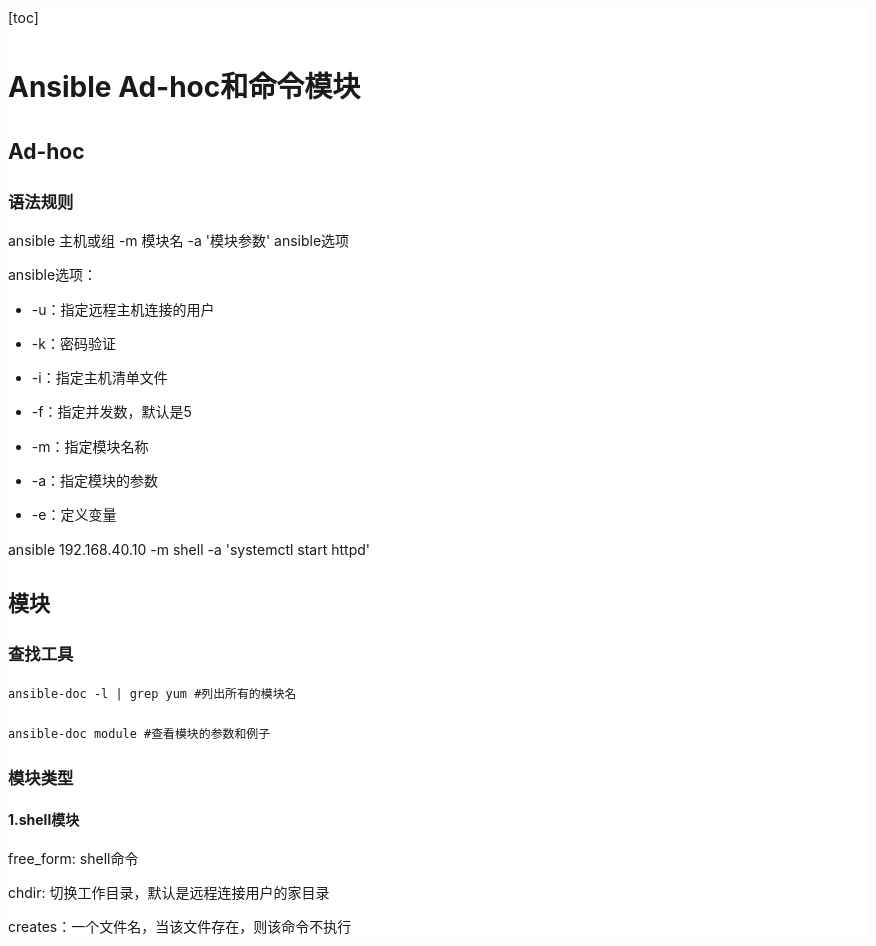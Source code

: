 [toc]



# Ansible Ad-hoc和命令模块



## Ad-hoc



### 语法规则

ansible 主机或组 -m 模块名 -a '模块参数' ansible选项 

ansible选项：

* -u：指定远程主机连接的用户

*   -k：密码验证

*   -i：指定主机清单文件

*   -f：指定并发数，默认是5

*   -m：指定模块名称

*   -a：指定模块的参数

*   -e：定义变量

ansible 192.168.40.10 -m shell -a 'systemctl start httpd'



## 模块



### 查找工具

```shell
ansible-doc -l | grep yum #列出所有的模块名

ansible-doc module #查看模块的参数和例子
```



### 模块类型



#### 1.shell模块

free_form:  shell命令

chdir: 切换工作目录，默认是远程连接用户的家目录

creates：一个文件名，当该文件存在，则该命令不执行
